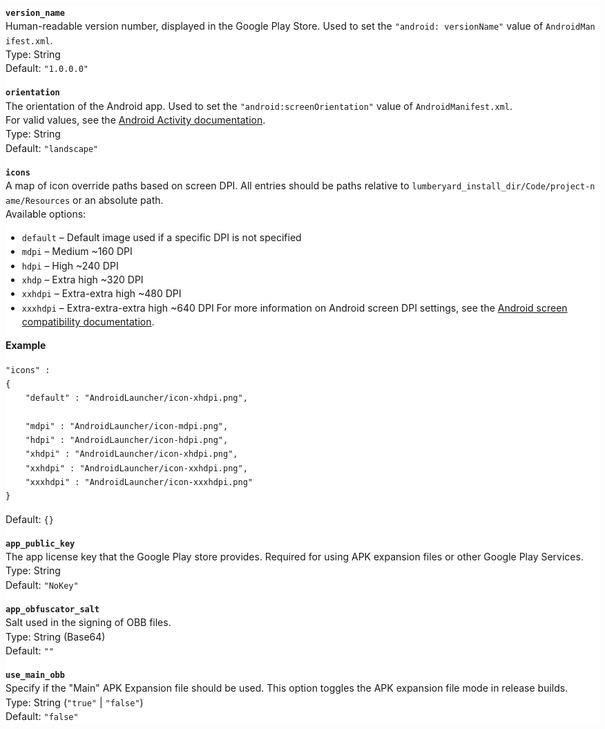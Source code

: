 **`version_name`**  
Human\-readable version number, displayed in the Google Play Store\. Used to set the `"android: versionName"` value of `AndroidManifest.xml`\.  
Type: String  
Default: `"1.0.0.0"`

**`orientation`**  
The orientation of the Android app\. Used to set the `"android:screenOrientation"` value of `AndroidManifest.xml`\.  
For valid values, see the [Android Activity documentation](http://developer.android.com/guide/topics/manifest/activity-element.html#screen)\.  
Type: String  
Default: `"landscape"`

**`icons`**  
A map of icon override paths based on screen DPI\. All entries should be paths relative to `lumberyard_install_dir/Code/project-name/Resources` or an absolute path\.  
Available options:  
+ `default` – Default image used if a specific DPI is not specified
+ `mdpi` – Medium \~160 DPI
+ `hdpi` – High \~240 DPI
+ `xhdp` – Extra high \~320 DPI
+ `xxhdpi` – Extra\-extra high \~480 DPI
+ `xxxhdpi` – Extra\-extra\-extra high \~640 DPI
For more information on Android screen DPI settings, see the [Android screen compatibility documentation](https://developer.android.com/guide/practices/screens_support.html)\.   

**Example**  

```
"icons" :
{
    "default" : "AndroidLauncher/icon-xhdpi.png",

    "mdpi" : "AndroidLauncher/icon-mdpi.png",
    "hdpi" : "AndroidLauncher/icon-hdpi.png",
    "xhdpi" : "AndroidLauncher/icon-xhdpi.png",
    "xxhdpi" : "AndroidLauncher/icon-xxhdpi.png",
    "xxxhdpi" : "AndroidLauncher/icon-xxxhdpi.png"
}
```
Default: `{}`

**`app_public_key`**  
The app license key that the Google Play store provides\. Required for using APK expansion files or other Google Play Services\.  
Type: String  
Default: `"NoKey"`

**`app_obfuscator_salt`**  
Salt used in the signing of OBB files\.  
Type: String \(Base64\)  
Default: `""`

**`use_main_obb`**  
Specify if the "Main" APK Expansion file should be used\. This option toggles the APK expansion file mode in release builds\.   
Type: String \(`"true"` \| `"false"`\)  
Default: `"false"`

